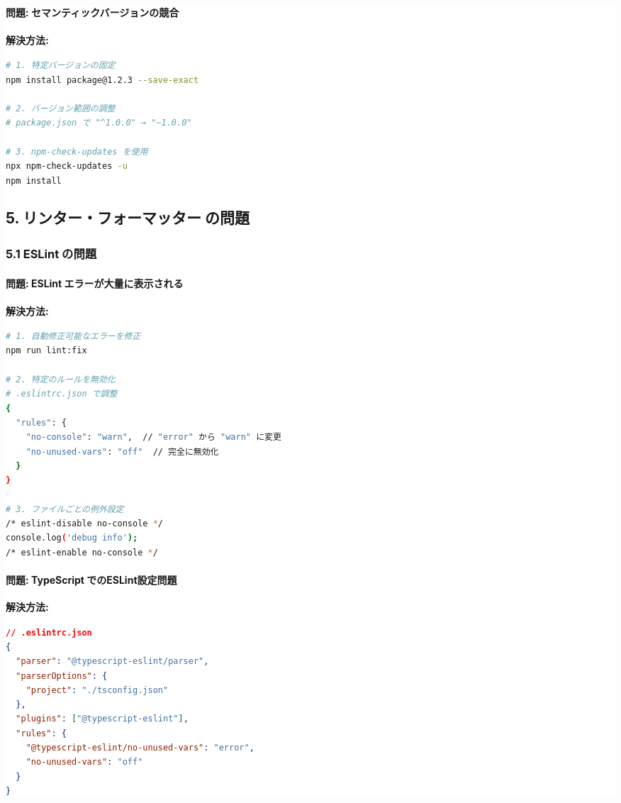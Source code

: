 #### 問題: セマンティックバージョンの競合

**解決方法:**

```bash
# 1. 特定バージョンの固定
npm install package@1.2.3 --save-exact

# 2. バージョン範囲の調整
# package.json で "^1.0.0" → "~1.0.0"

# 3. npm-check-updates を使用
npx npm-check-updates -u
npm install
```

## 5. リンター・フォーマッター の問題

### 5.1 ESLint の問題

#### 問題: ESLint エラーが大量に表示される

**解決方法:**

```bash
# 1. 自動修正可能なエラーを修正
npm run lint:fix

# 2. 特定のルールを無効化
# .eslintrc.json で調整
{
  "rules": {
    "no-console": "warn",  // "error" から "warn" に変更
    "no-unused-vars": "off"  // 完全に無効化
  }
}

# 3. ファイルごとの例外設定
/* eslint-disable no-console */
console.log('debug info');
/* eslint-enable no-console */
```

#### 問題: TypeScript でのESLint設定問題

**解決方法:**

```json
// .eslintrc.json
{
  "parser": "@typescript-eslint/parser",
  "parserOptions": {
    "project": "./tsconfig.json"
  },
  "plugins": ["@typescript-eslint"],
  "rules": {
    "@typescript-eslint/no-unused-vars": "error",
    "no-unused-vars": "off"
  }
}
```
